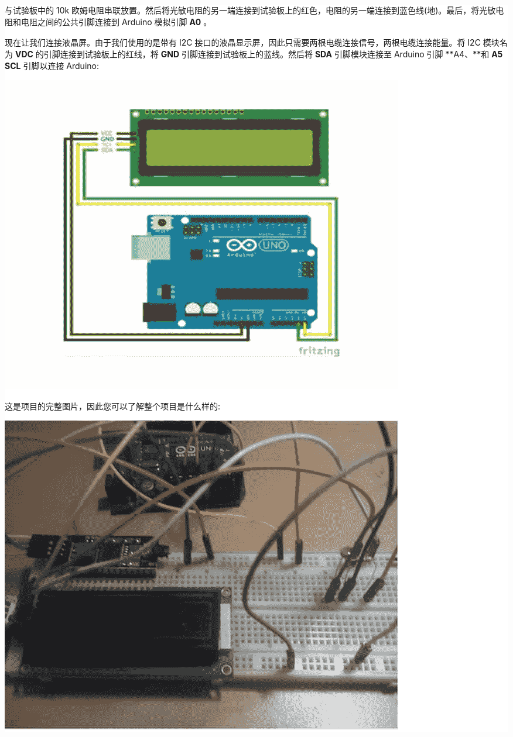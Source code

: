 与试验板中的 10k 欧姆电阻串联放置。然后将光敏电阻的另一端连接到试验板上的红色，电阻的另一端连接到蓝色线(地)。最后，将光敏电阻和电阻之间的公共引脚连接到 Arduino 模拟引脚 **A0** 。

现在让我们连接液晶屏。由于我们使用的是带有 I2C 接口的液晶显示屏，因此只需要两根电缆连接信号，两根电缆连接能量。将 I2C 模块名为 **VDC** 的引脚连接到试验板上的红线，将 **GND** 引脚连接到试验板上的蓝线。然后将 **SDA** 引脚模块连接至 Arduino 引脚 **A4、**和 **A5 SCL** 引脚以连接 Arduino:

![Hardware and software requirements](img/B05170_03_29-1.jpg)

这是项目的完整图片，因此您可以了解整个项目是什么样的:

![Hardware and software requirements](img/B05170_03_30-1.jpg)
